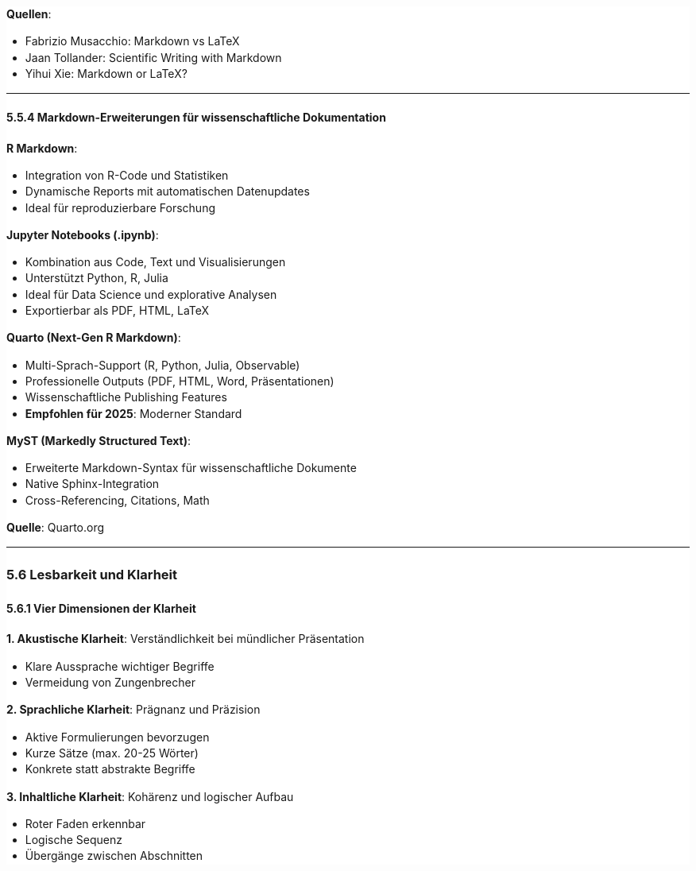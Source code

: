 **Quellen**:
- Fabrizio Musacchio: Markdown vs LaTeX
- Jaan Tollander: Scientific Writing with Markdown
- Yihui Xie: Markdown or LaTeX?

---

#### 5.5.4 Markdown-Erweiterungen für wissenschaftliche Dokumentation

**R Markdown**:
- Integration von R-Code und Statistiken
- Dynamische Reports mit automatischen Datenupdates
- Ideal für reproduzierbare Forschung

**Jupyter Notebooks (.ipynb)**:
- Kombination aus Code, Text und Visualisierungen
- Unterstützt Python, R, Julia
- Ideal für Data Science und explorative Analysen
- Exportierbar als PDF, HTML, LaTeX

**Quarto (Next-Gen R Markdown)**:
- Multi-Sprach-Support (R, Python, Julia, Observable)
- Professionelle Outputs (PDF, HTML, Word, Präsentationen)
- Wissenschaftliche Publishing Features
- **Empfohlen für 2025**: Moderner Standard

**MyST (Markedly Structured Text)**:
- Erweiterte Markdown-Syntax für wissenschaftliche Dokumente
- Native Sphinx-Integration
- Cross-Referencing, Citations, Math

**Quelle**: Quarto.org

---

### 5.6 Lesbarkeit und Klarheit

#### 5.6.1 Vier Dimensionen der Klarheit

**1. Akustische Klarheit**:
Verständlichkeit bei mündlicher Präsentation
- Klare Aussprache wichtiger Begriffe
- Vermeidung von Zungenbrecher

**2. Sprachliche Klarheit**:
Prägnanz und Präzision
- Aktive Formulierungen bevorzugen
- Kurze Sätze (max. 20-25 Wörter)
- Konkrete statt abstrakte Begriffe

**3. Inhaltliche Klarheit**:
Kohärenz und logischer Aufbau
- Roter Faden erkennbar
- Logische Sequenz
- Übergänge zwischen Abschnitten
